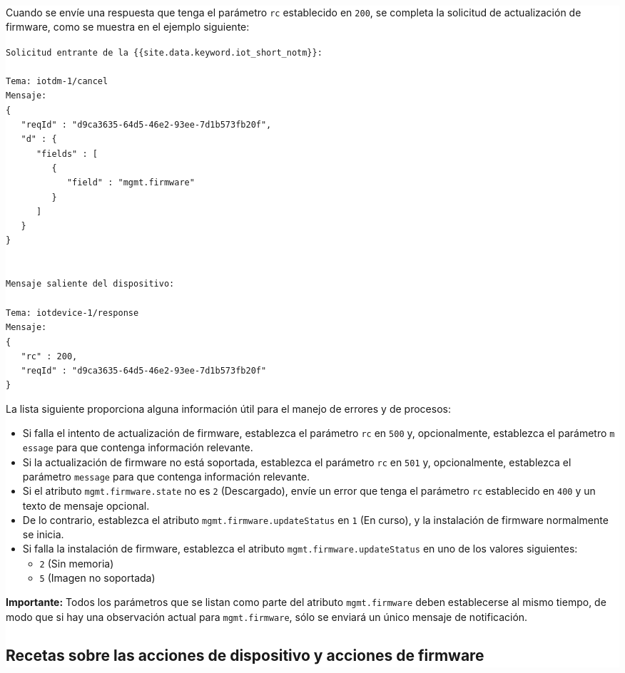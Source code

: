 
Cuando se envíe una respuesta que tenga el parámetro `rc` establecido en `200`, se completa la solicitud de actualización de firmware, como se muestra en el ejemplo siguiente:

```
Solicitud entrante de la {{site.data.keyword.iot_short_notm}}:

Tema: iotdm-1/cancel
Mensaje:
{
   "reqId" : "d9ca3635-64d5-46e2-93ee-7d1b573fb20f",
   "d" : {
      "fields" : [
         {
            "field" : "mgmt.firmware"
         }
      ]
   }
}


Mensaje saliente del dispositivo:

Tema: iotdevice-1/response
Mensaje:
{
   "rc" : 200,
   "reqId" : "d9ca3635-64d5-46e2-93ee-7d1b573fb20f"
}
```

La lista siguiente proporciona alguna información útil para el manejo de errores y de procesos:

- Si falla el intento de actualización de firmware, establezca el parámetro `rc` en `500` y, opcionalmente, establezca el parámetro `message` para que contenga información relevante.
- Si la actualización de firmware no está soportada, establezca el parámetro `rc` en `501` y, opcionalmente, establezca el parámetro `message` para que contenga información relevante.
- Si el atributo `mgmt.firmware.state` no es `2` (Descargado), envíe un error que tenga el parámetro `rc` establecido en `400` y un texto de mensaje opcional.
- De lo contrario, establezca el atributo `mgmt.firmware.updateStatus` en `1` (En curso), y la instalación de firmware normalmente se inicia.
- Si falla la instalación de firmware, establezca el atributo `mgmt.firmware.updateStatus` en uno de los valores siguientes:
  - `2` (Sin memoria)
  - `5` (Imagen no soportada)


**Importante:** Todos los parámetros que se listan como parte del atributo `mgmt.firmware` deben establecerse al mismo tiempo, de modo que si hay una observación actual para `mgmt.firmware`, sólo se enviará un único mensaje de notificación.

## Recetas sobre las acciones de dispositivo y acciones de firmware
